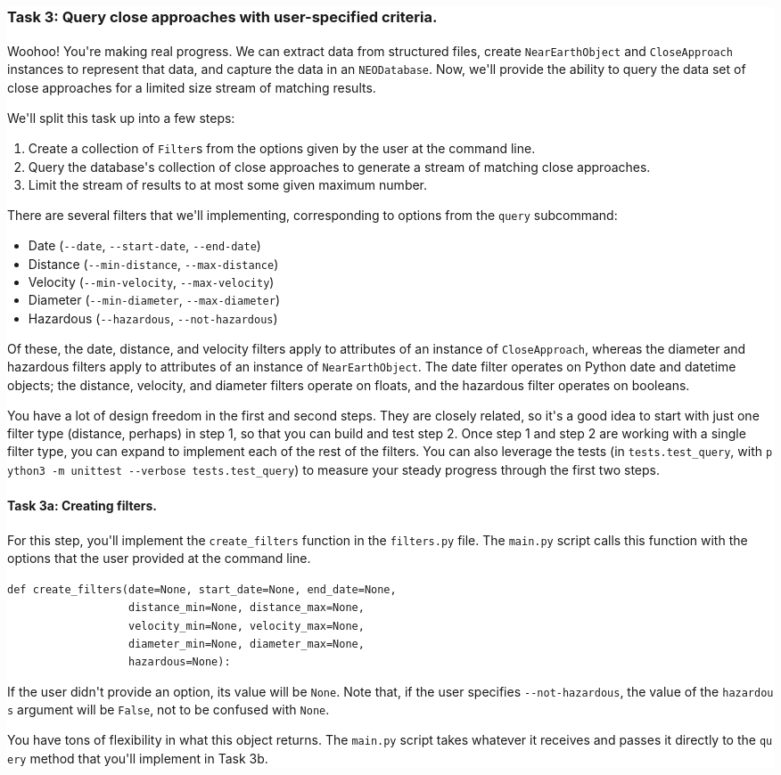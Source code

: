 ### Task 3: Query close approaches with user-specified criteria.

Woohoo! You're making real progress. We can extract data from structured files, create `NearEarthObject` and `CloseApproach` instances to represent that data, and capture the data in an `NEODatabase`. Now, we'll provide the ability to query the data set of close approaches for a limited size stream of matching results.

We'll split this task up into a few steps:

1. Create a collection of `Filter`s from the options given by the user at the command line.
2. Query the database's collection of close approaches to generate a stream of matching close approaches.
3. Limit the stream of results to at most some given maximum number.

There are several filters that we'll implementing, corresponding to options from the `query` subcommand:

- Date (`--date`, `--start-date`, `--end-date`)
- Distance (`--min-distance`, `--max-distance`)
- Velocity (`--min-velocity`, `--max-velocity`)
- Diameter (`--min-diameter`, `--max-diameter`)
- Hazardous (`--hazardous`, `--not-hazardous`)

Of these, the date, distance, and velocity filters apply to attributes of an instance of `CloseApproach`, whereas the diameter and hazardous filters apply to attributes of an instance of `NearEarthObject`. The date filter operates on Python date and datetime objects; the distance, velocity, and diameter filters operate on floats, and the hazardous filter operates on booleans.

You have a lot of design freedom in the first and second steps. They are closely related, so it's a good idea to start with just one filter type (distance, perhaps) in step 1, so that you can build and test step 2. Once step 1 and step 2 are working with a single filter type, you can expand to implement each of the rest of the filters. You can also leverage the tests (in `tests.test_query`, with `python3 -m unittest --verbose tests.test_query`) to measure your steady progress through the first two steps.

#### Task 3a: Creating filters.

For this step, you'll implement the `create_filters` function in the `filters.py` file. The `main.py` script calls this function with the options that the user provided at the command line.

```
def create_filters(date=None, start_date=None, end_date=None,
                   distance_min=None, distance_max=None,
                   velocity_min=None, velocity_max=None,
                   diameter_min=None, diameter_max=None,
                   hazardous=None):
```

If the user didn't provide an option, its value will be `None`. Note that, if the user specifies `--not-hazardous`, the value of the `hazardous` argument will be `False`, not to be confused with `None`.

You have tons of flexibility in what this object returns. The `main.py` script takes whatever it receives and passes it directly to the `query` method that you'll implement in Task 3b.
